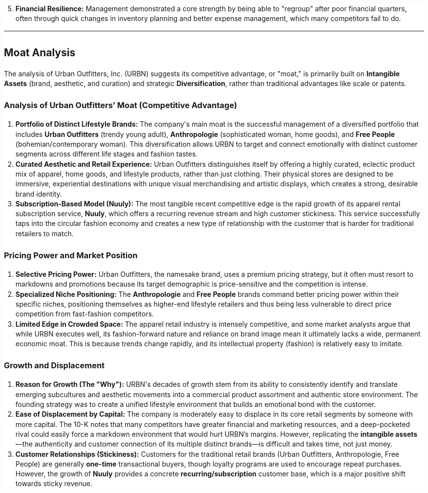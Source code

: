 5.  **Financial Resilience:** Management demonstrated a core strength by being able to "regroup" after poor financial quarters, often through quick changes in inventory planning and better expense management, which many competitors fail to do.

---

## Moat Analysis

The analysis of Urban Outfitters, Inc. (URBN) suggests its competitive advantage, or "moat," is primarily built on **Intangible Assets** (brand, aesthetic, and curation) and strategic **Diversification**, rather than traditional advantages like scale or patents.

### Analysis of Urban Outfitters’ Moat (Competitive Advantage)

1.  **Portfolio of Distinct Lifestyle Brands:** The company's main moat is the successful management of a diversified portfolio that includes **Urban Outfitters** (trendy young adult), **Anthropologie** (sophisticated woman, home goods), and **Free People** (bohemian/contemporary woman). This diversification allows URBN to target and connect emotionally with distinct customer segments across different life stages and fashion tastes.
2.  **Curated Aesthetic and Retail Experience:** Urban Outfitters distinguishes itself by offering a highly curated, eclectic product mix of apparel, home goods, and lifestyle products, rather than just clothing. Their physical stores are designed to be immersive, experiential destinations with unique visual merchandising and artistic displays, which creates a strong, desirable brand identity.
3.  **Subscription-Based Model (Nuuly):** The most tangible recent competitive edge is the rapid growth of its apparel rental subscription service, **Nuuly**, which offers a recurring revenue stream and high customer stickiness. This service successfully taps into the circular fashion economy and creates a new type of relationship with the customer that is harder for traditional retailers to match.

### Pricing Power and Market Position

1.  **Selective Pricing Power:** Urban Outfitters, the namesake brand, uses a premium pricing strategy, but it often must resort to markdowns and promotions because its target demographic is price-sensitive and the competition is intense.
2.  **Specialized Niche Positioning:** The **Anthropologie** and **Free People** brands command better pricing power within their specific niches, positioning themselves as higher-end lifestyle retailers and thus being less vulnerable to direct price competition from fast-fashion competitors.
3.  **Limited Edge in Crowded Space:** The apparel retail industry is intensely competitive, and some market analysts argue that while URBN executes well, its fashion-forward nature and reliance on brand image mean it ultimately lacks a wide, permanent economic moat. This is because trends change rapidly, and its intellectual property (fashion) is relatively easy to imitate.

### Growth and Displacement

1.  **Reason for Growth (The "Why"):** URBN's decades of growth stem from its ability to consistently identify and translate emerging subcultures and aesthetic movements into a commercial product assortment and authentic store environment. The founding strategy was to create a unified lifestyle environment that builds an emotional bond with the customer.
2.  **Ease of Displacement by Capital:** The company is moderately easy to displace in its core retail segments by someone with more capital. The 10-K notes that many competitors have greater financial and marketing resources, and a deep-pocketed rival could easily force a markdown environment that would hurt URBN’s margins. However, replicating the **intangible assets**—the authenticity and customer connection of its multiple distinct brands—is difficult and takes time, not just money.
3.  **Customer Relationships (Stickiness):** Customers for the traditional retail brands (Urban Outfitters, Anthropologie, Free People) are generally **one-time** transactional buyers, though loyalty programs are used to encourage repeat purchases. However, the growth of **Nuuly** provides a concrete **recurring/subscription** customer base, which is a major positive shift towards sticky revenue.
